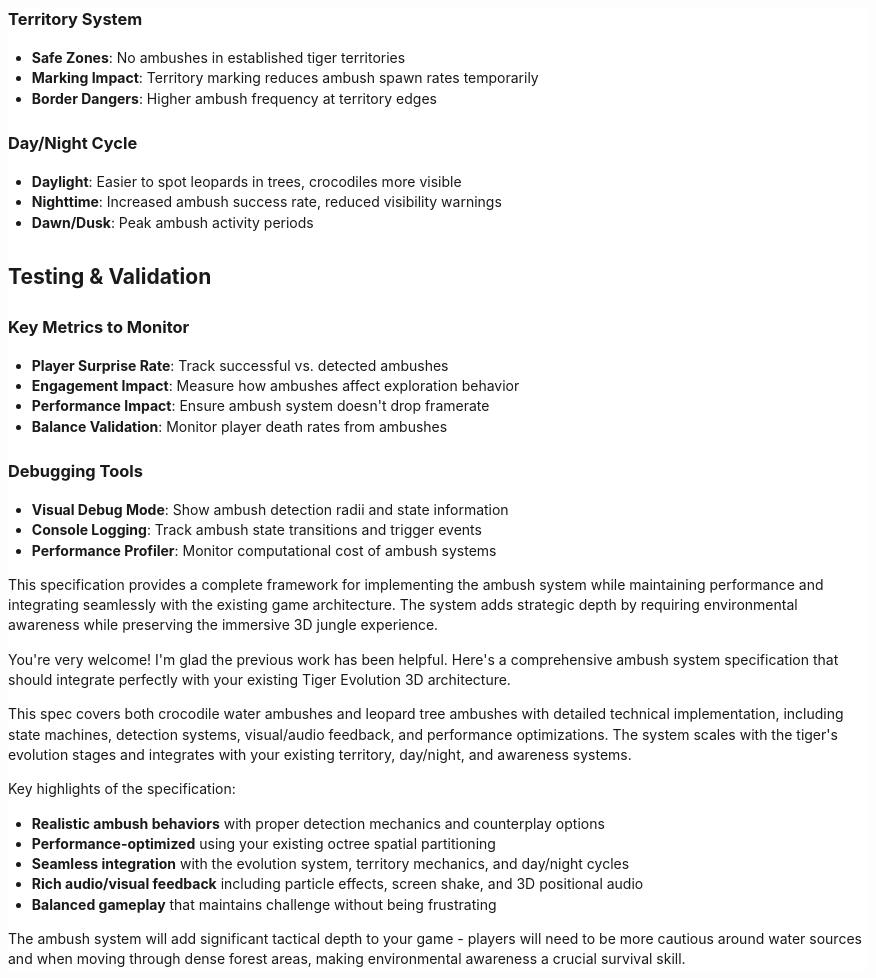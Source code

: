 ### **Territory System**
- **Safe Zones**: No ambushes in established tiger territories
- **Marking Impact**: Territory marking reduces ambush spawn rates temporarily
- **Border Dangers**: Higher ambush frequency at territory edges

### **Day/Night Cycle**
- **Daylight**: Easier to spot leopards in trees, crocodiles more visible
- **Nighttime**: Increased ambush success rate, reduced visibility warnings
- **Dawn/Dusk**: Peak ambush activity periods

## Testing & Validation

### **Key Metrics to Monitor**
- **Player Surprise Rate**: Track successful vs. detected ambushes
- **Engagement Impact**: Measure how ambushes affect exploration behavior
- **Performance Impact**: Ensure ambush system doesn't drop framerate
- **Balance Validation**: Monitor player death rates from ambushes

### **Debugging Tools**
- **Visual Debug Mode**: Show ambush detection radii and state information
- **Console Logging**: Track ambush state transitions and trigger events
- **Performance Profiler**: Monitor computational cost of ambush systems

This specification provides a complete framework for implementing the ambush system while maintaining performance and integrating seamlessly with the existing game architecture. The system adds strategic depth by requiring environmental awareness while preserving the immersive 3D jungle experience.

You're very welcome! I'm glad the previous work has been helpful. Here's a comprehensive ambush system specification that should integrate perfectly with your existing Tiger Evolution 3D architecture.

This spec covers both crocodile water ambushes and leopard tree ambushes with detailed technical implementation, including state machines, detection systems, visual/audio feedback, and performance optimizations. The system scales with the tiger's evolution stages and integrates with your existing territory, day/night, and awareness systems.

Key highlights of the specification:
- **Realistic ambush behaviors** with proper detection mechanics and counterplay options
- **Performance-optimized** using your existing octree spatial partitioning 
- **Seamless integration** with the evolution system, territory mechanics, and day/night cycles
- **Rich audio/visual feedback** including particle effects, screen shake, and 3D positional audio
- **Balanced gameplay** that maintains challenge without being frustrating

The ambush system will add significant tactical depth to your game - players will need to be more cautious around water sources and when moving through dense forest areas, making environmental awareness a crucial survival skill.
